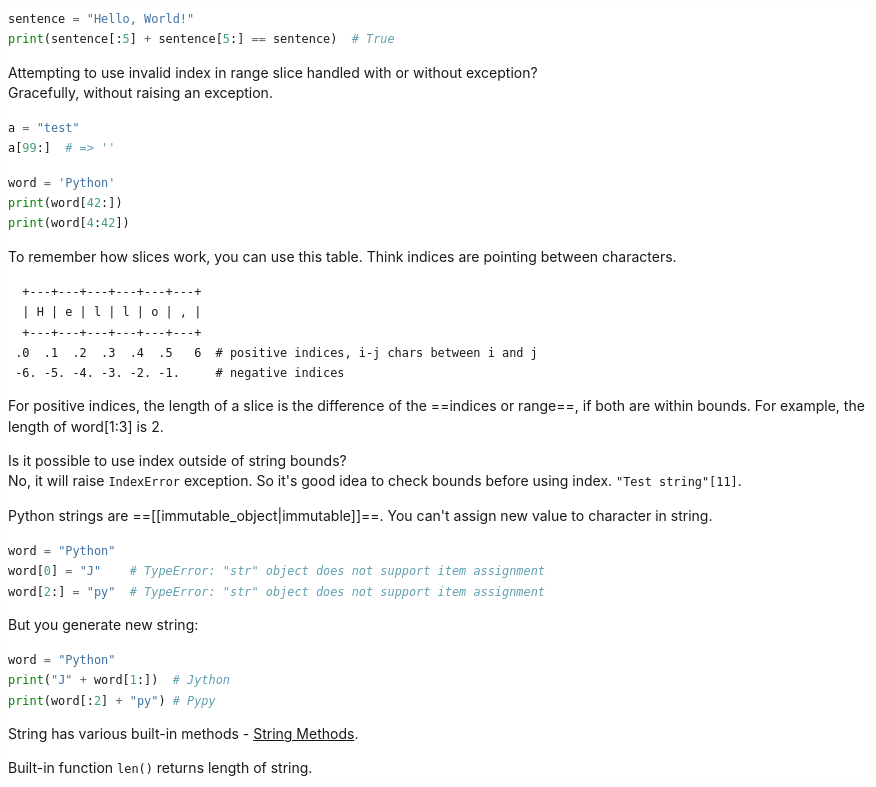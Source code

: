 ```python
sentence = "Hello, World!"
print(sentence[:5] + sentence[5:] == sentence)  # True
```

Attempting to use invalid index in range slice handled with or without exception?
&#10;<br>
Gracefully, without raising an exception.
```python
a = "test"
a[99:]  # => ''
```


```python
word = 'Python'
print(word[42:])
print(word[4:42])
```

To remember how slices work, you can use this table. Think indices are pointing
between characters.
```
  +---+---+---+---+---+---+
  | H | e | l | l | o | , |
  +---+---+---+---+---+---+
 .0  .1  .2  .3  .4  .5   6  # positive indices, i-j chars between i and j
 -6. -5. -4. -3. -2. -1.     # negative indices
```
For positive indices, the length of a slice is the difference of the
==indices or range==, if both are within bounds. For example, the length of
word[1:3] is 2.

Is it possible to use index outside of string bounds?
&#10;<br>
No, it will raise `IndexError` exception. So it's good idea to check bounds
before using index. `"Test string"[11]`. 

Python strings are ==[[immutable_object|immutable]]==. You can't assign new
value to character in string.
```python
word = "Python"
word[0] = "J"    # TypeError: "str" object does not support item assignment
word[2:] = "py"  # TypeError: "str" object does not support item assignment
```
But you generate new string:
```python
word = "Python"
print("J" + word[1:])  # Jython
print(word[:2] + "py") # Pypy
```


String has various built-in methods -
[String Methods](https://docs.python.org/3/library/stdtypes.html#string-methods).

Built-in function `len()` returns length of string.
